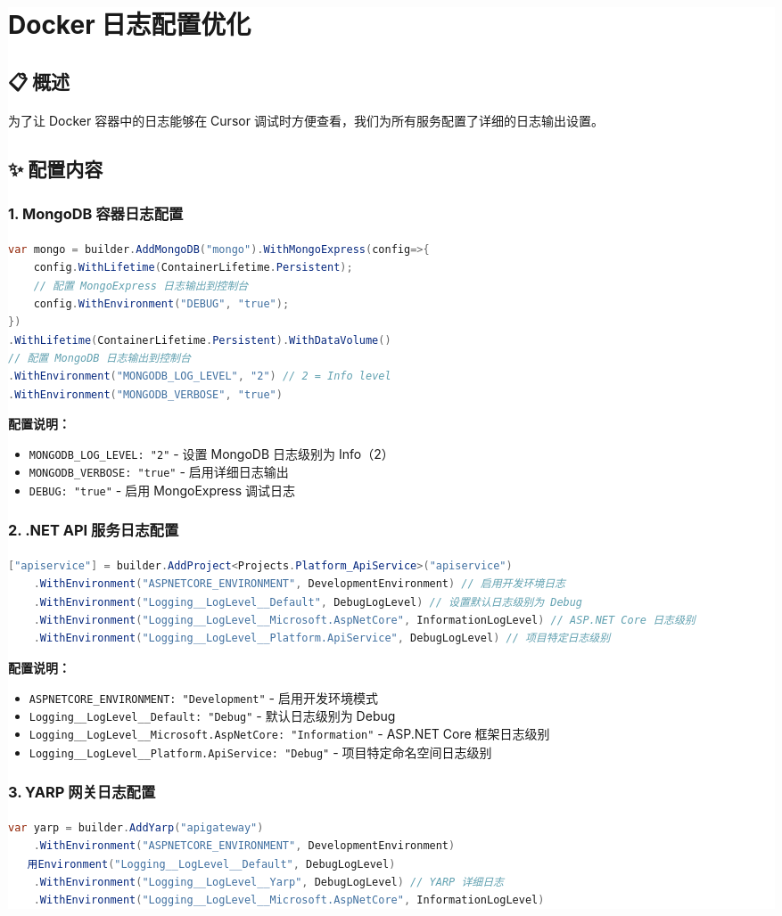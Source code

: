 # Docker 日志配置优化

## 📋 概述

为了让 Docker 容器中的日志能够在 Cursor 调试时方便查看，我们为所有服务配置了详细的日志输出设置。

## ✨ 配置内容

### 1. MongoDB 容器日志配置

```csharp
var mongo = builder.AddMongoDB("mongo").WithMongoExpress(config=>{ 
    config.WithLifetime(ContainerLifetime.Persistent);
    // 配置 MongoExpress 日志输出到控制台
    config.WithEnvironment("DEBUG", "true");
})
.WithLifetime(ContainerLifetime.Persistent).WithDataVolume()
// 配置 MongoDB 日志输出到控制台
.WithEnvironment("MONGODB_LOG_LEVEL", "2") // 2 = Info level
.WithEnvironment("MONGODB_VERBOSE", "true")
```

**配置说明：**
- `MONGODB_LOG_LEVEL: "2"` - 设置 MongoDB 日志级别为 Info（2）
- `MONGODB_VERBOSE: "true"` - 启用详细日志输出
- `DEBUG: "true"` - 启用 MongoExpress 调试日志

### 2. .NET API 服务日志配置

```csharp
["apiservice"] = builder.AddProject<Projects.Platform_ApiService>("apiservice")
    .WithEnvironment("ASPNETCORE_ENVIRONMENT", DevelopmentEnvironment) // 启用开发环境日志
    .WithEnvironment("Logging__LogLevel__Default", DebugLogLevel) // 设置默认日志级别为 Debug
    .WithEnvironment("Logging__LogLevel__Microsoft.AspNetCore", InformationLogLevel) // ASP.NET Core 日志级别
    .WithEnvironment("Logging__LogLevel__Platform.ApiService", DebugLogLevel) // 项目特定日志级别
```

**配置说明：**
- `ASPNETCORE_ENVIRONMENT: "Development"` - 启用开发环境模式
- `Logging__LogLevel__Default: "Debug"` - 默认日志级别为 Debug
- `Logging__LogLevel__Microsoft.AspNetCore: "Information"` - ASP.NET Core 框架日志级别
- `Logging__LogLevel__Platform.ApiService: "Debug"` - 项目特定命名空间日志级别

### 3. YARP 网关日志配置

```csharp
var yarp = builder.AddYarp("apigateway")
    .WithEnvironment("ASPNETCORE_ENVIRONMENT", DevelopmentEnvironment)
   用Environment("Logging__LogLevel__Default", DebugLogLevel)
    .WithEnvironment("Logging__LogLevel__Yarp", DebugLogLevel) // YARP 详细日志
    .WithEnvironment("Logging__LogLevel__Microsoft.AspNetCore", InformationLogLevel)
```
